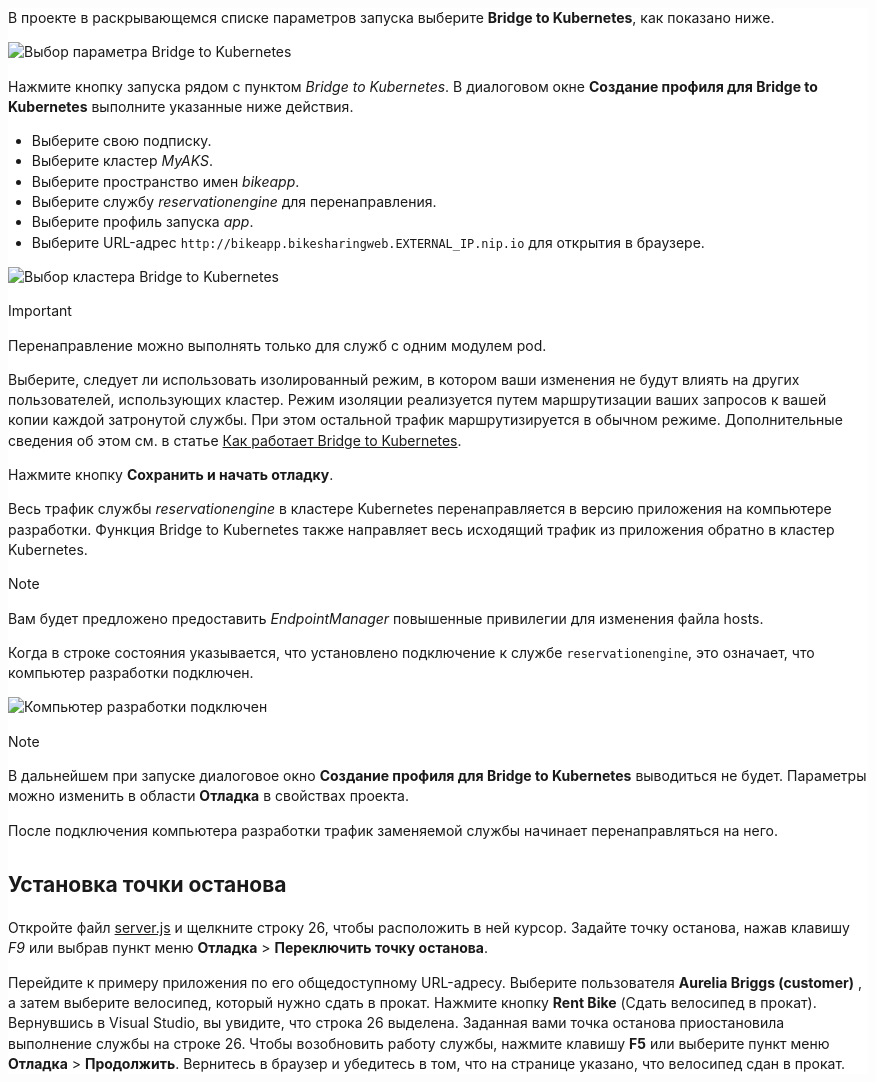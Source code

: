 В проекте в раскрывающемся списке параметров запуска выберите **Bridge to Kubernetes**, как показано ниже.

![Выбор параметра Bridge to Kubernetes](media/bridge-to-kubernetes/choose-bridge-to-kubernetes.png)

Нажмите кнопку запуска рядом с пунктом *Bridge to Kubernetes*. В диалоговом окне **Создание профиля для Bridge to Kubernetes** выполните указанные ниже действия.

* Выберите свою подписку.
* Выберите кластер *MyAKS*.
* Выберите пространство имен *bikeapp*.
* Выберите службу *reservationengine* для перенаправления.
* Выберите профиль запуска *app*.
* Выберите URL-адрес `http://bikeapp.bikesharingweb.EXTERNAL_IP.nip.io` для открытия в браузере.

![Выбор кластера Bridge to Kubernetes](media/bridge-to-kubernetes/choose-bridge-cluster2.png)

> [!IMPORTANT]
> Перенаправление можно выполнять только для служб с одним модулем pod.

Выберите, следует ли использовать изолированный режим, в котором ваши изменения не будут влиять на других пользователей, использующих кластер. Режим изоляции реализуется путем маршрутизации ваших запросов к вашей копии каждой затронутой службы. При этом остальной трафик маршрутизируется в обычном режиме. Дополнительные сведения об этом см. в статье [Как работает Bridge to Kubernetes][btk-overview-routing].

Нажмите кнопку **Сохранить и начать отладку**.

Весь трафик службы *reservationengine* в кластере Kubernetes перенаправляется в версию приложения на компьютере разработки. Функция Bridge to Kubernetes также направляет весь исходящий трафик из приложения обратно в кластер Kubernetes.

> [!NOTE]
> Вам будет предложено предоставить *EndpointManager* повышенные привилегии для изменения файла hosts.

Когда в строке состояния указывается, что установлено подключение к службе `reservationengine`, это означает, что компьютер разработки подключен.

![Компьютер разработки подключен](media/bridge-to-kubernetes/development-computer-connected.png)

> [!NOTE]
> В дальнейшем при запуске диалоговое окно **Создание профиля для Bridge to Kubernetes** выводиться не будет. Параметры можно изменить в области **Отладка** в свойствах проекта.

После подключения компьютера разработки трафик заменяемой службы начинает перенаправляться на него.

## <a name="set-a-break-point"></a>Установка точки останова

Откройте файл [server.js][bikeshelper-cs-breakpoint] и щелкните строку 26, чтобы расположить в ней курсор. Задайте точку останова, нажав клавишу *F9* или выбрав пункт меню **Отладка** > **Переключить точку останова**.

Перейдите к примеру приложения по его общедоступному URL-адресу. Выберите пользователя **Aurelia Briggs (customer)** , а затем выберите велосипед, который нужно сдать в прокат. Нажмите кнопку **Rent Bike** (Сдать велосипед в прокат). Вернувшись в Visual Studio, вы увидите, что строка 26 выделена. Заданная вами точка останова приостановила выполнение службы на строке 26. Чтобы возобновить работу службы, нажмите клавишу **F5** или выберите пункт меню **Отладка** > **Продолжить**. Вернитесь в браузер и убедитесь в том, что на странице указано, что велосипед сдан в прокат.


[azds-cli]: /azure/dev-spaces/how-to/install-dev-spaces#install-the-client-side-tools
[azds-vs-code]: https://marketplace.visualstudio.com/items?itemName=azuredevspaces.azds
[azure-cli]: /cli/azure/install-azure-cli?view=azure-cli-lates&preserve-view=true
[azure-cloud-shell]: /azure/cloud-shell/w.md
[az-aks-get-credentials]: /cli/azure/aks?view=azure-cli-latest&preserve-view=true#az-aks-get-credentials
[az-aks-vs-code]: https://marketplace.visualstudio.com/items?itemName=ms-kubernetes-tools.vscode-aks-tools
[bike-sharing-github]: https://github.com/Microsoft/mindaro
[preview-terms]: https://azure.microsoft.com/support/legal/preview-supplemental-terms/
[bikeshelper-cs-breakpoint]: https://github.com/Microsoft/mindaro/blob/master/samples/BikeSharingApp/ReservationEngine/BikesHelper.cs#L26
[supported-regions]: https://azure.microsoft.com/global-infrastructure/services/?products=kubernetes-service
[troubleshooting]: /azure/dev-spaces/troubleshooting#fail-to-restore-original-configuration-of-deployment-on-cluster
[visual-studio]: https://www.visualstudio.com/vs/
[btk-extension]: https://marketplace.visualstudio.com/items?itemName=ms-azuretools.mindaro
[kubernetesLocalProcessConfig-yaml]: configure-bridge-to-kubernetes.md
[btk-overview-routing]: overview-bridge-to-kubernetes.md#using-routing-capabilities-for-developing-in-isolation